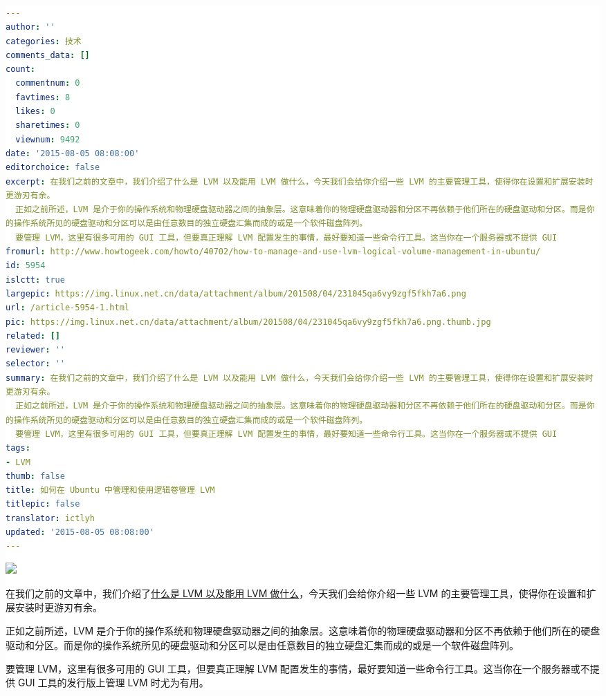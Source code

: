 ```yaml
---
author: ''
categories: 技术
comments_data: []
count:
  commentnum: 0
  favtimes: 8
  likes: 0
  sharetimes: 0
  viewnum: 9492
date: '2015-08-05 08:08:00'
editorchoice: false
excerpt: 在我们之前的文章中，我们介绍了什么是 LVM 以及能用 LVM 做什么，今天我们会给你介绍一些 LVM 的主要管理工具，使得你在设置和扩展安装时更游刃有余。
  正如之前所述，LVM 是介于你的操作系统和物理硬盘驱动器之间的抽象层。这意味着你的物理硬盘驱动器和分区不再依赖于他们所在的硬盘驱动和分区。而是你的操作系统所见的硬盘驱动和分区可以是由任意数目的独立硬盘汇集而成的或是一个软件磁盘阵列。
  要管理 LVM，这里有很多可用的 GUI 工具，但要真正理解 LVM 配置发生的事情，最好要知道一些命令行工具。这当你在一个服务器或不提供 GUI
fromurl: http://www.howtogeek.com/howto/40702/how-to-manage-and-use-lvm-logical-volume-management-in-ubuntu/
id: 5954
islctt: true
largepic: https://img.linux.net.cn/data/attachment/album/201508/04/231045qa6vy9zgf5fkh7a6.png
url: /article-5954-1.html
pic: https://img.linux.net.cn/data/attachment/album/201508/04/231045qa6vy9zgf5fkh7a6.png.thumb.jpg
related: []
reviewer: ''
selector: ''
summary: 在我们之前的文章中，我们介绍了什么是 LVM 以及能用 LVM 做什么，今天我们会给你介绍一些 LVM 的主要管理工具，使得你在设置和扩展安装时更游刃有余。
  正如之前所述，LVM 是介于你的操作系统和物理硬盘驱动器之间的抽象层。这意味着你的物理硬盘驱动器和分区不再依赖于他们所在的硬盘驱动和分区。而是你的操作系统所见的硬盘驱动和分区可以是由任意数目的独立硬盘汇集而成的或是一个软件磁盘阵列。
  要管理 LVM，这里有很多可用的 GUI 工具，但要真正理解 LVM 配置发生的事情，最好要知道一些命令行工具。这当你在一个服务器或不提供 GUI
tags:
- LVM
thumb: false
title: 如何在 Ubuntu 中管理和使用逻辑卷管理 LVM
titlepic: false
translator: ictlyh
updated: '2015-08-05 08:08:00'
---
```


![](/data/attachment/album/201508/04/231045qa6vy9zgf5fkh7a6.png)


在我们之前的文章中，我们介绍了[什么是 LVM 以及能用 LVM 做什么](/article-5953-1.html)，今天我们会给你介绍一些 LVM 的主要管理工具，使得你在设置和扩展安装时更游刃有余。


正如之前所述，LVM 是介于你的操作系统和物理硬盘驱动器之间的抽象层。这意味着你的物理硬盘驱动器和分区不再依赖于他们所在的硬盘驱动和分区。而是你的操作系统所见的硬盘驱动和分区可以是由任意数目的独立硬盘汇集而成的或是一个软件磁盘阵列。


要管理 LVM，这里有很多可用的 GUI 工具，但要真正理解 LVM 配置发生的事情，最好要知道一些命令行工具。这当你在一个服务器或不提供 GUI 工具的发行版上管理 LVM 时尤为有用。
